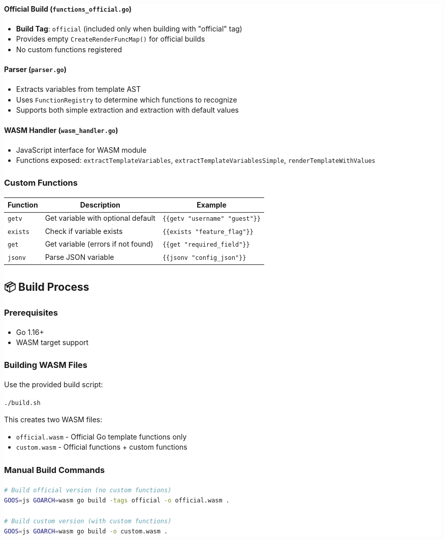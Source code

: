 #### Official Build (`functions_official.go`)
- **Build Tag**: `official` (included only when building with "official" tag)
- Provides empty `CreateRenderFuncMap()` for official builds
- No custom functions registered

#### Parser (`parser.go`)
- Extracts variables from template AST
- Uses `FunctionRegistry` to determine which functions to recognize
- Supports both simple extraction and extraction with default values

#### WASM Handler (`wasm_handler.go`)
- JavaScript interface for WASM module
- Functions exposed: `extractTemplateVariables`, `extractTemplateVariablesSimple`, `renderTemplateWithValues`

### Custom Functions

| Function | Description | Example |
|----------|-------------|---------|
| `getv` | Get variable with optional default | `{{getv "username" "guest"}}` |
| `exists` | Check if variable exists | `{{exists "feature_flag"}}` |
| `get` | Get variable (errors if not found) | `{{get "required_field"}}` |
| `jsonv` | Parse JSON variable | `{{jsonv "config_json"}}` |

## 📦 Build Process

### Prerequisites
- Go 1.16+
- WASM target support

### Building WASM Files

Use the provided build script:

```bash
./build.sh
```

This creates two WASM files:
- `official.wasm` - Official Go template functions only
- `custom.wasm` - Official functions + custom functions

### Manual Build Commands

```bash
# Build official version (no custom functions)
GOOS=js GOARCH=wasm go build -tags official -o official.wasm .

# Build custom version (with custom functions)
GOOS=js GOARCH=wasm go build -o custom.wasm .
```
